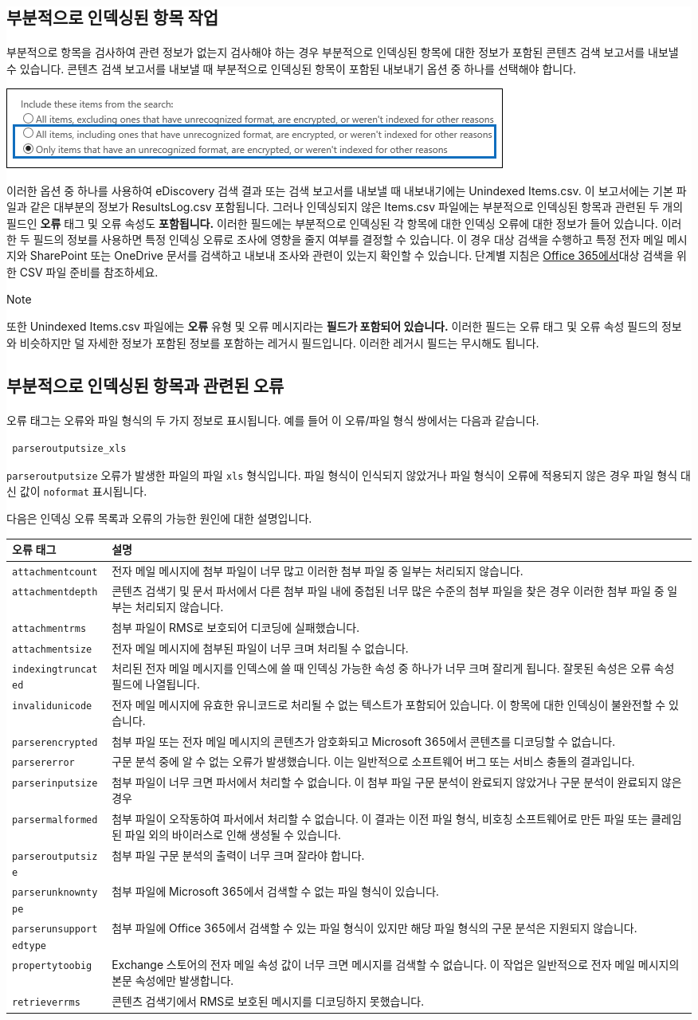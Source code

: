 ## <a name="working-with-partially-indexed-items"></a>부분적으로 인덱싱된 항목 작업

부분적으로 항목을 검사하여 관련 정보가 없는지 검사해야 하는 경우 부분적으로 인덱싱된 항목에 대한 정보가 포함된 콘텐츠 검색 보고서를 내보낼 수 있습니다. [](export-a-content-search-report.md) 콘텐츠 검색 보고서를 내보낼 때 부분적으로 인덱싱된 항목이 포함된 내보내기 옵션 중 하나를 선택해야 합니다.
  
![부분적으로 인덱싱된 항목을 내보내는 두 번째 또는 세 번째 옵션 선택](../media/624a62b4-78f7-4329-ab5d-e62e3b369885.png)
  
이러한 옵션 중 하나를 사용하여 eDiscovery 검색 결과 또는 검색 보고서를 내보낼 때 내보내기에는 Unindexed Items.csv. 이 보고서에는 기본 파일과 같은 대부분의 정보가 ResultsLog.csv 포함됩니다. 그러나 인덱싱되지 않은 Items.csv 파일에는 부분적으로 인덱싱된 항목과 관련된 두 개의 필드인 **오류** 태그 및 오류 속성도 **포함됩니다.** 이러한 필드에는 부분적으로 인덱싱된 각 항목에 대한 인덱싱 오류에 대한 정보가 들어 있습니다. 이러한 두 필드의 정보를 사용하면 특정 인덱싱 오류로 조사에 영향을 줄지 여부를 결정할 수 있습니다. 이 경우 대상 검색을 수행하고 특정 전자 메일 메시지와 SharePoint 또는 OneDrive 문서를 검색하고 내보내 조사와 관련이 있는지 확인할 수 있습니다. 단계별 지침은 [Office 365에서](csv-file-for-an-id-list-content-search.md)대상 검색을 위한 CSV 파일 준비를 참조하세요.

> [!NOTE]
> 또한 Unindexed Items.csv 파일에는 **오류** 유형 및 오류 메시지라는 **필드가 포함되어 있습니다.** 이러한 필드는 오류 태그 및 오류 속성 필드의 정보와  비슷하지만 덜 자세한 정보가 포함된 정보를 포함하는 레거시 필드입니다.  이러한 레거시 필드는 무시해도 됩니다.
  
## <a name="errors-related-to-partially-indexed-items"></a>부분적으로 인덱싱된 항목과 관련된 오류

오류 태그는 오류와 파일 형식의 두 가지 정보로 표시됩니다. 예를 들어 이 오류/파일 형식 쌍에서는 다음과 같습니다.

```text
 parseroutputsize_xls
```

 `parseroutputsize` 오류가 발생한 파일의 파일 `xls` 형식입니다. 파일 형식이 인식되지 않았거나 파일 형식이 오류에 적용되지 않은 경우 파일 형식 대신 값이 `noformat` 표시됩니다.
  
다음은 인덱싱 오류 목록과 오류의 가능한 원인에 대한 설명입니다.
  
| 오류 태그 | 설명 |
|:-----|:-----|
| `attachmentcount` <br/> |전자 메일 메시지에 첨부 파일이 너무 많고 이러한 첨부 파일 중 일부는 처리되지 않습니다.  <br/> |
| `attachmentdepth` <br/> |콘텐츠 검색기 및 문서 파서에서 다른 첨부 파일 내에 중첩된 너무 많은 수준의 첨부 파일을 찾은 경우 이러한 첨부 파일 중 일부는 처리되지 않습니다.  <br/> |
| `attachmentrms` <br/> |첨부 파일이 RMS로 보호되어 디코딩에 실패했습니다.  <br/> |
| `attachmentsize` <br/> |전자 메일 메시지에 첨부된 파일이 너무 크며 처리될 수 없습니다.  <br/> |
| `indexingtruncated` <br/> |처리된 전자 메일 메시지를 인덱스에 쓸 때 인덱싱 가능한 속성 중 하나가 너무 크며 잘리게 됩니다. 잘못된 속성은 오류 속성 필드에 나열됩니다.  <br/> |
| `invalidunicode` <br/> |전자 메일 메시지에 유효한 유니코드로 처리될 수 없는 텍스트가 포함되어 있습니다. 이 항목에 대한 인덱싱이 불완전할 수 있습니다.  <br/> |
| `parserencrypted` <br/> |첨부 파일 또는 전자 메일 메시지의 콘텐츠가 암호화되고 Microsoft 365에서 콘텐츠를 디코딩할 수 없습니다.  <br/> |
| `parsererror` <br/> |구문 분석 중에 알 수 없는 오류가 발생했습니다. 이는 일반적으로 소프트웨어 버그 또는 서비스 충돌의 결과입니다.  <br/> |
| `parserinputsize` <br/> |첨부 파일이 너무 크면 파서에서 처리할 수 없습니다. 이 첨부 파일 구문 분석이 완료되지 않았거나 구문 분석이 완료되지 않은 경우  <br/> |
| `parsermalformed` <br/> |첨부 파일이 오작동하여 파서에서 처리할 수 없습니다. 이 결과는 이전 파일 형식, 비호칭 소프트웨어로 만든 파일 또는 클레임된 파일 외의 바이러스로 인해 생성될 수 있습니다.  <br/> |
| `parseroutputsize` <br/> |첨부 파일 구문 분석의 출력이 너무 크며 잘라야 합니다.  <br/> |
| `parserunknowntype` <br/> |첨부 파일에 Microsoft 365에서 검색할 수 없는 파일 형식이 있습니다.  <br/> |
| `parserunsupportedtype` <br/> |첨부 파일에 Office 365에서 검색할 수 있는 파일 형식이 있지만 해당 파일 형식의 구문 분석은 지원되지 않습니다.  <br/> |
| `propertytoobig` <br/> |Exchange 스토어의 전자 메일 속성 값이 너무 크면 메시지를 검색할 수 없습니다. 이 작업은 일반적으로 전자 메일 메시지의 본문 속성에만 발생합니다.  <br/> |
| `retrieverrms` <br/> |콘텐츠 검색기에서 RMS로 보호된 메시지를 디코딩하지 못했습니다.  <br/> |